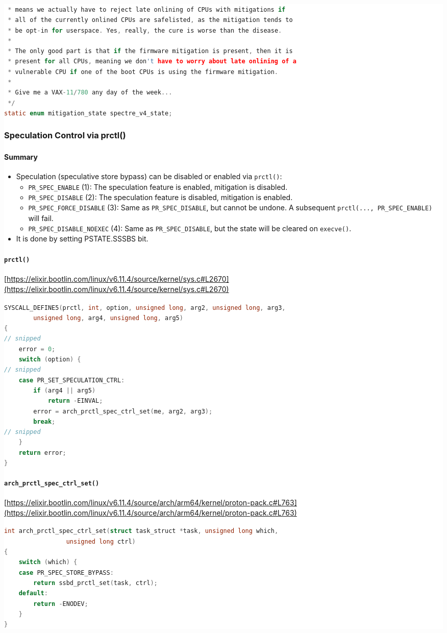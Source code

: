 ```c
 * means we actually have to reject late onlining of CPUs with mitigations if
 * all of the currently onlined CPUs are safelisted, as the mitigation tends to
 * be opt-in for userspace. Yes, really, the cure is worse than the disease.
 *
 * The only good part is that if the firmware mitigation is present, then it is
 * present for all CPUs, meaning we don't have to worry about late onlining of a
 * vulnerable CPU if one of the boot CPUs is using the firmware mitigation.
 *
 * Give me a VAX-11/780 any day of the week...
 */
static enum mitigation_state spectre_v4_state;
```

### Speculation Control via prctl()

#### Summary

- Speculation (speculative store bypass) can be disabled or enabled via `prctl()`:
    - `PR_SPEC_ENABLE` (1): The speculation feature is enabled, mitigation is disabled.
    - `PR_SPEC_DISABLE` (2): The speculation feature is disabled, mitigation is enabled.
    - `PR_SPEC_FORCE_DISABLE` (3): Same as `PR_SPEC_DISABLE`, but cannot be undone. A subsequent `prctl(..., PR_SPEC_ENABLE)` will fail.
    - `PR_SPEC_DISABLE_NOEXEC` (4): Same as `PR_SPEC_DISABLE`, but the state will be cleared on `execve()`.
- It is done by setting PSTATE.SSSBS bit.

#### `prctl()`

[https://elixir.bootlin.com/linux/v6.11.4/source/kernel/sys.c#L2670](https://elixir.bootlin.com/linux/v6.11.4/source/kernel/sys.c#L2670)
```c
SYSCALL_DEFINE5(prctl, int, option, unsigned long, arg2, unsigned long, arg3,
		unsigned long, arg4, unsigned long, arg5)
{
// snipped
	error = 0;
	switch (option) {
// snipped
	case PR_SET_SPECULATION_CTRL:
		if (arg4 || arg5)
			return -EINVAL;
		error = arch_prctl_spec_ctrl_set(me, arg2, arg3);
		break;
// snipped
	}
	return error;
}
```

#### `arch_prctl_spec_ctrl_set()`

[https://elixir.bootlin.com/linux/v6.11.4/source/arch/arm64/kernel/proton-pack.c#L763](https://elixir.bootlin.com/linux/v6.11.4/source/arch/arm64/kernel/proton-pack.c#L763)
```c
int arch_prctl_spec_ctrl_set(struct task_struct *task, unsigned long which,
			     unsigned long ctrl)
{
	switch (which) {
	case PR_SPEC_STORE_BYPASS:
		return ssbd_prctl_set(task, ctrl);
	default:
		return -ENODEV;
	}
}
```